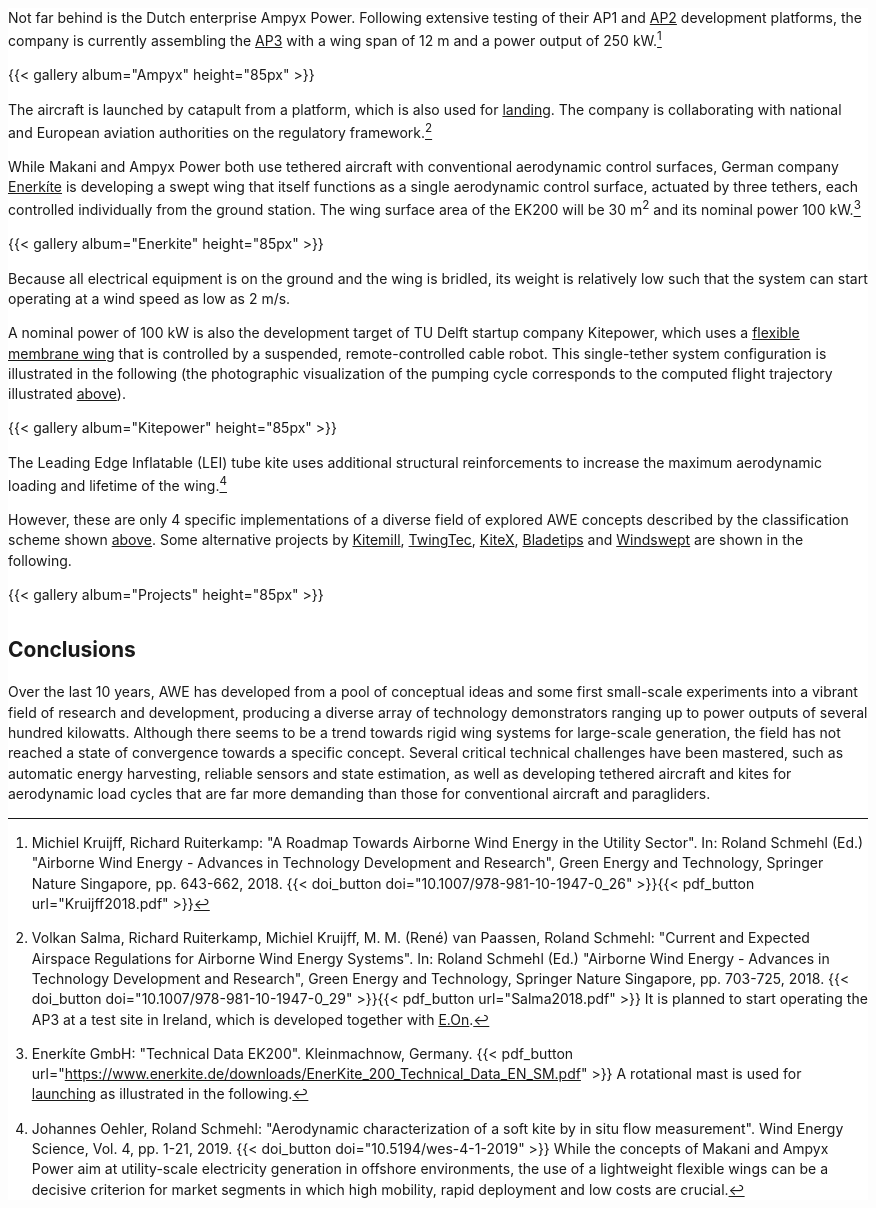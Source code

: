 <p>

Not far behind is the Dutch enterprise Ampyx Power. Following extensive testing of their AP1 and <a data-fancybox href="https://www.youtube.com/watch?v=jjAO86Ku4gc">AP2</a> development platforms, the company is currently assembling the [AP3](https://www.ampyxpower.com/ap3/) with a wing span of 12 m and a power output of 250 kW.[^24]
[^24]: Michiel Kruijff, Richard Ruiterkamp: "A Roadmap Towards Airborne Wind Energy in the Utility Sector". In: Roland Schmehl (Ed.) "Airborne Wind Energy - Advances in Technology Development and Research", Green Energy and Technology, Springer Nature Singapore, pp. 643-662, 2018. {{< doi_button doi="10.1007/978-981-10-1947-0_26" >}}{{< pdf_button url="Kruijff2018.pdf" >}}

{{< gallery album="Ampyx" height="85px" >}}

The aircraft is launched by catapult from a platform, which is also used for <a data-fancybox href="https://www.youtube.com/watch?v=KQvJlI4-7QE">landing</a>. The company is collaborating with national and European aviation authorities on the regulatory framework.[^25]
[^25]: Volkan Salma, Richard Ruiterkamp, Michiel Kruijff, M. M. (René) van Paassen, Roland Schmehl: "Current and Expected Airspace Regulations for Airborne Wind Energy Systems". In: Roland Schmehl (Ed.) "Airborne Wind Energy - Advances in Technology Development and Research", Green Energy and Technology, Springer Nature Singapore, pp. 703-725, 2018. {{< doi_button doi="10.1007/978-981-10-1947-0_29" >}}{{< pdf_button url="Salma2018.pdf" >}}
It is planned to start operating the AP3 at a test site in Ireland, which is developed together with [E.On](https://www.eon.com/en/about-us/media/press-release/2017/eon-develops-a-demonstration-site-for-airborne-wind-technology-in-ireland.html).

While Makani and Ampyx Power both use tethered aircraft with conventional aerodynamic control surfaces, German company [Enerkíte](http://enerkite.com) is developing a swept wing that itself functions as a single aerodynamic control surface, actuated by three tethers, each controlled individually from the ground station. The wing surface area of the EK200 will be 30 m<sup>2</sup> and its nominal power 100 kW.[^26]
[^26]: Enerkíte GmbH: "Technical Data EK200". Kleinmachnow, Germany. {{< pdf_button url="https://www.enerkite.de/downloads/EnerKite_200_Technical_Data_EN_SM.pdf" >}}
A rotational mast is used for [launching](https://www.dw.com/en/kites-collect-wind-energy-in-berlin/av-48280521) as illustrated in the following.

{{< gallery album="Enerkite" height="85px" >}}

Because all electrical equipment is on the ground and the wing is bridled, its weight is relatively low such that the system can start operating at a wind speed as low as 2 m/s.

A nominal power of 100 kW is also the development target of TU Delft startup company Kitepower, which uses a [flexible membrane wing](https://www.kitepower.nl/media/Kitepower%20Demonstratie%20-%2008-05-2019%20-%20Unmanned%20Valley%20Valkenburg.mp4) that is controlled by a suspended, remote-controlled cable robot. This single-tether system configuration is illustrated in the following (the photographic visualization of the pumping cycle corresponds to the computed flight trajectory illustrated [above](#pumping-cycle)).

{{< gallery album="Kitepower" height="85px" >}}

The Leading Edge Inflatable (LEI) tube kite uses additional structural reinforcements to increase the maximum aerodynamic loading and lifetime of the wing.[^27]
[^27]: Johannes Oehler, Roland Schmehl: "Aerodynamic characterization of a soft kite by in situ flow measurement". Wind Energy Science, Vol. 4, pp. 1-21, 2019. {{< doi_button doi="10.5194/wes-4-1-2019" >}}
While the concepts of Makani and Ampyx Power aim at utility-scale electricity generation in offshore environments, the use of a lightweight flexible wings can be a decisive criterion for market segments in which high mobility, rapid deployment and low costs are crucial.

However, these are only 4 specific implementations of a diverse field of explored AWE concepts described by the classification scheme shown [above](#presently-pursued-concepts). Some alternative projects by <a data-fancybox href="https://www.youtube.com/watch?v=vfBceLa3pvQ">Kitemill</a>, <a data-fancybox href="https://www.youtube.com/watch?v=d66udNrnMnU">TwingTec</a>, [KiteX](https://www.tv2lorry.dk/sondagsmagasinet/klimakamp-og-kloge-hoveder), [Bladetips](http://bladetipsenergy.com/en/home/) and [Windswept](https://windswept-and-interesting.co.uk/) are shown in the following.

{{< gallery album="Projects" height="85px" >}}

## Conclusions

Over the last 10 years, AWE has developed from a pool of conceptual ideas and some first small-scale experiments into a vibrant field of research and development, producing a diverse array of technology demonstrators ranging up to power outputs of several hundred kilowatts. Although there seems to be a trend towards rigid wing systems for large-scale generation, the field has not reached a state of convergence towards a specific concept. Several critical technical challenges have been mastered, such as automatic energy harvesting, reliable sensors and state estimation, as well as developing tethered aircraft and kites for aerodynamic load cycles that are far more demanding than those for conventional aircraft and paragliders.


[^1]: Hermann Honnef: "High Wind Power Plants". NASA Technical Translation NASA TT F-15,444, April 1974. {{< pdf_button url="https://archive.org/details/nasa_techdoc_19740011596" >}}
[^2]: Erich Hau: "Wind Turbines: Fundamentals, Technologies, Application, Economics". Springer-Verlag Berlin Heidelberg, 2006. {{< doi_button doi="10.1007/3-540-29284-5" >}}
[^3]: Aloys van Gries: "Flugzeugstatik". Springer-Verlag Berlin Heidelberg, 1921. {{< doi_button doi="10.1007/978-3-642-50654-3" >}}
[^4]: Aloys van Gries: "Durch Drachen getragene Windkraftmaschine zur Nutzbarmachung von Höhenwinden". Patent DE656194, 1935. {{< pdf_button url="DE656194C.pdf" >}}
[^5]: Aloys van Gries: "Improvements in or relating to Wind-driven Power". Patent GB489139, 1937. {{< pdf_button url="GB489139.pdf" >}}
[^6]: Aloys van Gries: "Moteur éolien". Patent FR825476A, 1937. {{< pdf_button url="FR825476A.pdf" >}}
[^7]: Werner Schmidt, William Anderson: "Kites: Pioneers of Atmospheric Research". In: Uwe Ahrens, Roland Schmehl, Moritz Diehl (Eds.) "Airborne Wind Energy", Green Energy and Technology, Springer-Verlag Berlin Heidelberg, pp. 95-116, 2013. {{< doi_button doi="10.1007/978-3-642-39965-7_6" >}}{{< pdf_button url="Schmidt2013.pdf" >}}
[^8]: Hermann Oberth: "Verbessertes Drachenkraftwerk". Patent Application DE2720339, 1977. {{< pdf_button url="DE2720339A1.pdf" >}}
[^9]: Hermann Oberth: "Das Drachenkraftwerk". Uni Verlag, Dr. Roth-Oberth, Feucht, 1984. {{< pdf_button url="Oberth1984.pdf" >}}
[^10]: Bryan W. Roberts: "Quad-Rotorcraft to Harness High-Altitude Wind Energy". In: Roland Schmehl (Ed.) "Airborne Wind Energy - Advances in Technology Development and Research", Green Energy and Technology, Springer Nature Singapore, pp. 581-601, 2018. {{< doi_button doi="10.1007/978-981-10-1947-0_23" >}}{{< pdf_button url="Roberts2018.pdf" >}}
[^11]: Miles L. Loyd: "Crosswind Kite Power". Journal of Energy, Vol. 4, No. 3, pp. 106-111, 1980 {{< doi_button doi="10.2514/3.48021" >}}{{< pdf_button url="Loyd1980.pdf" >}}
[^12]: Miles L. Loyd: "Genesis of Crosswind Kite Power". Presentation at the Airborne Wind Energy Conference (AWEC) 2010, Stanford, 28-29 September 2010. {{< pdf_button url="Loyd2010.pdf" >}}
[^13]: Wubbo Ockels: "Laddermill, a novel concept to exploit the energy in the airspace". Aircraft Design, Vol. 4, No. 2-3, pp. 81-97, 2001. {{< doi_button doi="10.1016/S1369-8869(01)00002-7" >}}
[^14]: Roland Schmehl: "Critical Barriers for Airborne Wind Energy Systems Development". Invited presentation at the Validation Workshop for the "Study on Challenges in the Commercialisation of Airborne Wind Energy Systems", EU Headquarters, Brussels, 4 July 2018.
[^15]: Moritz Diehl: "Real-Time Optimization for Large Scale Nonlinear Processes". PhD dissertation, University of Heidelberg, 2001. {{< doi_button doi="10.11588/heidok.00001659" >}}{{< pdf_button url="https://cdn.syscop.de/publications/Diehl2001.pdf" >}}
[^16]: Lorenzo Fagiano: "Control of Tethered Airfoils for High-Altitude Wind Energy Generation". PhD dissertation, Politecnico di Milano, 2009. {{< pdf_button url="https://re.public.polimi.it/retrieve/handle/11311/1006424/161264/PhD_thesis_Fagiano_Final.pdf" >}}
[^17]: Anny K.S. Mendonça, Caroline R. Vaz, Álvaro G.R. Lezana, Cristiane A. Anacleto, Edson P. Paladini: "Comparing Patent and Scientific Literature in Airborne Wind Energy". Sustainability Vol. 9, No. 6, Article-No. 915, 2017. {{< doi_button doi="10.3390/su9060915" >}}
[^18]: Wubbo Ockels et al: Petition letter to the members of the European Parliament and the European Commissioners. Leuven, 2 December 2011. {{< pdf_button url="Petition2011.pdf" >}}
[^19]: Karel van Hussen et al: "Study on Challenges in the Commercialisation of Airborne Wind Energy Systems". ECORYS Report PP-05081-2016, Brussels, September 2018. {{< doi_button doi="10.2777/87591" >}}
[^20]: Uwe Fechner: "A methodology for the design of kite power control systems". PhD dissertation, Delft University of Technology, 2016. {{< doi_button doi="10.4233/uuid:85efaf4c-9dce-4111-bc91-7171b9da4b77" >}}
[^21]: Simon Watson, Alberto Moro, et al: "“Future emerging technologies in the wind power sector: a European perspective". Renewable and Sustainable Energy Reviews, Vol. 113, pp. 109270, 2019. {{< doi_button doi="10.1016/j.rser.2019.109270" >}}
[^22]: Antonello Cherubini, Andrea Papini, Rocco Vertechy, Marco Fontana: "Airborne Wind Energy Systems: A review of the technologies". Renewable and Sustainable Energy Reviews, Vol. 51, pp. 1461-1476, 2015. {{< doi_button doi="10.1016/j.rser.2015.07.053" >}}
[^23]: Arvid Nesse: "Application for establishment of temporary aviation obstacles". Maritime Energy Test Centre (METCentre), Karmøy, Norway, 15 October 2018. {{< pdf_button url="https://luftfartstilsynet.no/globalassets/dokumenter/horinger/2018/november/151018-application-caa.pdf" >}}
[^28]: Philip Bechtle, Mark Schelbergen, Roland Schmehl, Udo Zillmann, Simon Watson: "Airborne wind energy resource analysis". Renewable Energy, Vol. 141, pp. 1103-1116, 2019. {{< doi_button doi="10.1016/j.renene.2019.03.118" >}}
[^29]: Moritz Diehl: "Airborne Wind Energy: Basic Concepts and Physical Foundations".  In: Uwe Ahrens, Moritz Diehl, Roland Schmehl (Eds.) "Airborne Wind Energy", Green Energy and Technology, Springer Berlin Heidelberg, pp. 3-22, 2013. {{< doi_button doi="10.1007/978-3-642-39965-7_1" >}}{{< pdf_button url="Diehl2013.pdf" >}}